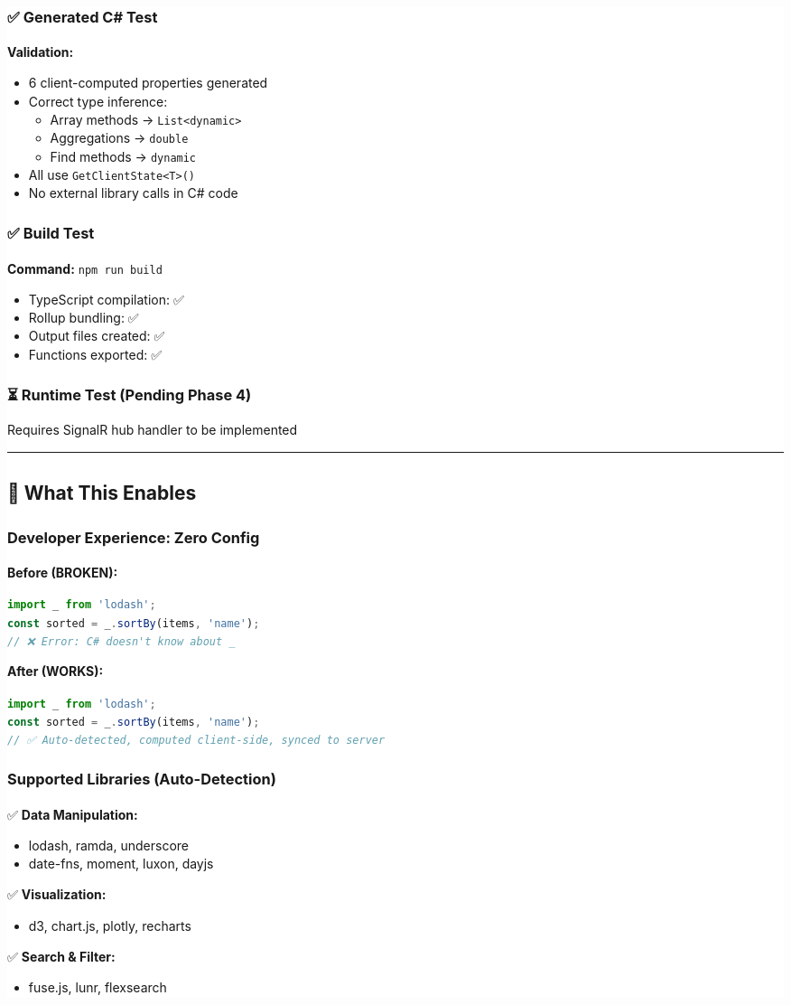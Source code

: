 ### ✅ Generated C# Test
**Validation:**
- 6 client-computed properties generated
- Correct type inference:
  - Array methods → `List<dynamic>`
  - Aggregations → `double`
  - Find methods → `dynamic`
- All use `GetClientState<T>()`
- No external library calls in C# code

### ✅ Build Test
**Command:** `npm run build`
- TypeScript compilation: ✅
- Rollup bundling: ✅
- Output files created: ✅
- Functions exported: ✅

### ⏳ Runtime Test (Pending Phase 4)
Requires SignalR hub handler to be implemented

---

## 🚀 What This Enables

### Developer Experience: Zero Config

**Before (BROKEN):**
```jsx
import _ from 'lodash';
const sorted = _.sortBy(items, 'name');
// ❌ Error: C# doesn't know about _
```

**After (WORKS):**
```jsx
import _ from 'lodash';
const sorted = _.sortBy(items, 'name');
// ✅ Auto-detected, computed client-side, synced to server
```

### Supported Libraries (Auto-Detection)

✅ **Data Manipulation:**
- lodash, ramda, underscore
- date-fns, moment, luxon, dayjs

✅ **Visualization:**
- d3, chart.js, plotly, recharts

✅ **Search & Filter:**
- fuse.js, lunr, flexsearch
